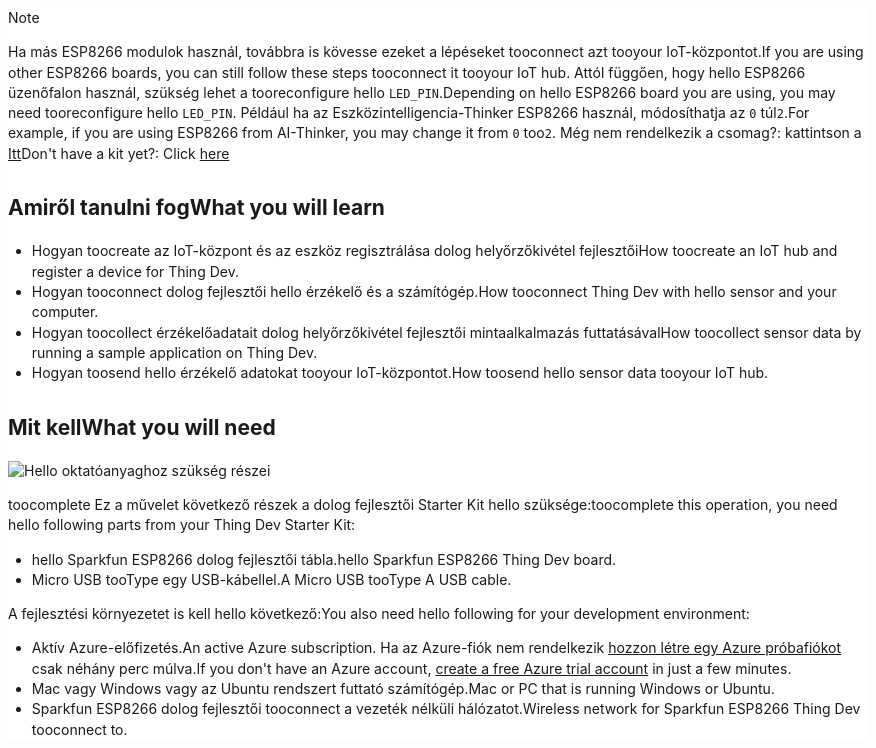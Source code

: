 > [!NOTE]
> <span data-ttu-id="4a215-109">Ha más ESP8266 modulok használ, továbbra is kövesse ezeket a lépéseket tooconnect azt tooyour IoT-központot.</span><span class="sxs-lookup"><span data-stu-id="4a215-109">If you are using other ESP8266 boards, you can still follow these steps tooconnect it tooyour IoT hub.</span></span> <span data-ttu-id="4a215-110">Attól függően, hogy hello ESP8266 üzenőfalon használ, szükség lehet a tooreconfigure hello `LED_PIN`.</span><span class="sxs-lookup"><span data-stu-id="4a215-110">Depending on hello ESP8266 board you are using, you may need tooreconfigure hello `LED_PIN`.</span></span> <span data-ttu-id="4a215-111">Például ha az Eszközintelligencia-Thinker ESP8266 használ, módosíthatja az `0` túl`2`.</span><span class="sxs-lookup"><span data-stu-id="4a215-111">For example, if you are using ESP8266 from AI-Thinker, you may change it from `0` too`2`.</span></span> <span data-ttu-id="4a215-112">Még nem rendelkezik a csomag?: kattintson a [Itt](http://azure.com/iotstarterkits)</span><span class="sxs-lookup"><span data-stu-id="4a215-112">Don't have a kit yet?: Click [here](http://azure.com/iotstarterkits)</span></span>

## <a name="what-you-will-learn"></a><span data-ttu-id="4a215-113">Amiről tanulni fog</span><span class="sxs-lookup"><span data-stu-id="4a215-113">What you will learn</span></span>

* <span data-ttu-id="4a215-114">Hogyan toocreate az IoT-központ és az eszköz regisztrálása dolog helyőrzőkivétel fejlesztői</span><span class="sxs-lookup"><span data-stu-id="4a215-114">How toocreate an IoT hub and register a device for Thing Dev.</span></span>
* <span data-ttu-id="4a215-115">Hogyan tooconnect dolog fejlesztői hello érzékelő és a számítógép.</span><span class="sxs-lookup"><span data-stu-id="4a215-115">How tooconnect Thing Dev with hello sensor and your computer.</span></span>
* <span data-ttu-id="4a215-116">Hogyan toocollect érzékelőadatait dolog helyőrzőkivétel fejlesztői mintaalkalmazás futtatásával</span><span class="sxs-lookup"><span data-stu-id="4a215-116">How toocollect sensor data by running a sample application on Thing Dev.</span></span>
* <span data-ttu-id="4a215-117">Hogyan toosend hello érzékelő adatokat tooyour IoT-központot.</span><span class="sxs-lookup"><span data-stu-id="4a215-117">How toosend hello sensor data tooyour IoT hub.</span></span>

## <a name="what-you-will-need"></a><span data-ttu-id="4a215-118">Mit kell</span><span class="sxs-lookup"><span data-stu-id="4a215-118">What you will need</span></span>

![Hello oktatóanyaghoz szükség részei](media/iot-hub-sparkfun-thing-dev-get-started/2_parts-needed-for-the-tutorial.png)

<span data-ttu-id="4a215-120">toocomplete Ez a művelet következő részek a dolog fejlesztői Starter Kit hello szüksége:</span><span class="sxs-lookup"><span data-stu-id="4a215-120">toocomplete this operation, you need hello following parts from your Thing Dev Starter Kit:</span></span>

* <span data-ttu-id="4a215-121">hello Sparkfun ESP8266 dolog fejlesztői tábla.</span><span class="sxs-lookup"><span data-stu-id="4a215-121">hello Sparkfun ESP8266 Thing Dev board.</span></span>
* <span data-ttu-id="4a215-122">Micro USB tooType egy USB-kábellel.</span><span class="sxs-lookup"><span data-stu-id="4a215-122">A Micro USB tooType A USB cable.</span></span>

<span data-ttu-id="4a215-123">A fejlesztési környezetet is kell hello következő:</span><span class="sxs-lookup"><span data-stu-id="4a215-123">You also need hello following for your development environment:</span></span>

* <span data-ttu-id="4a215-124">Aktív Azure-előfizetés.</span><span class="sxs-lookup"><span data-stu-id="4a215-124">An active Azure subscription.</span></span> <span data-ttu-id="4a215-125">Ha az Azure-fiók nem rendelkezik [hozzon létre egy Azure próbafiókot](https://azure.microsoft.com/free/) csak néhány perc múlva.</span><span class="sxs-lookup"><span data-stu-id="4a215-125">If you don't have an Azure account, [create a free Azure trial account](https://azure.microsoft.com/free/) in just a few minutes.</span></span>
* <span data-ttu-id="4a215-126">Mac vagy Windows vagy az Ubuntu rendszert futtató számítógép.</span><span class="sxs-lookup"><span data-stu-id="4a215-126">Mac or PC that is running Windows or Ubuntu.</span></span>
* <span data-ttu-id="4a215-127">Sparkfun ESP8266 dolog fejlesztői tooconnect a vezeték nélküli hálózatot.</span><span class="sxs-lookup"><span data-stu-id="4a215-127">Wireless network for Sparkfun ESP8266 Thing Dev tooconnect to.</span></span>